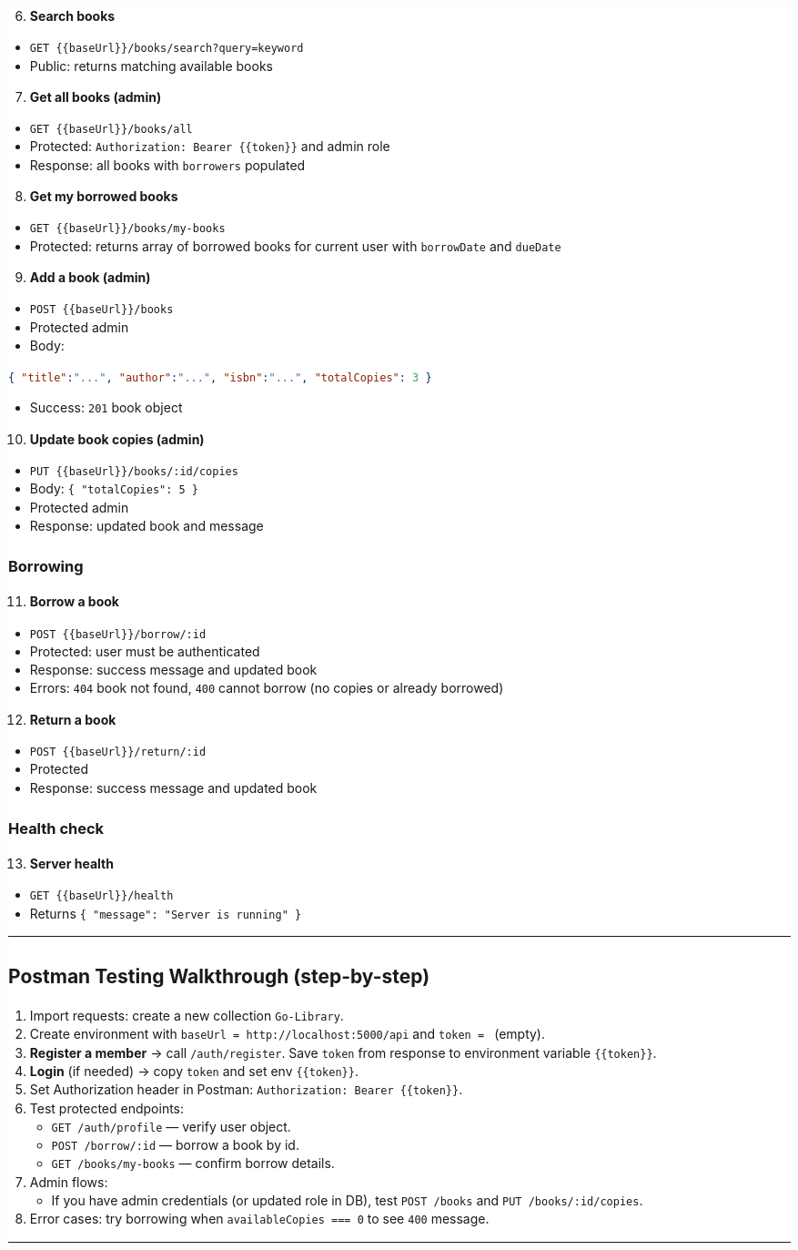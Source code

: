 6. **Search books**
- `GET {{baseUrl}}/books/search?query=keyword`
- Public: returns matching available books

7. **Get all books (admin)**
- `GET {{baseUrl}}/books/all`
- Protected: `Authorization: Bearer {{token}}` and admin role
- Response: all books with `borrowers` populated

8. **Get my borrowed books**
- `GET {{baseUrl}}/books/my-books`
- Protected: returns array of borrowed books for current user with `borrowDate` and `dueDate`

9. **Add a book (admin)**
- `POST {{baseUrl}}/books`
- Protected admin
- Body:
```json
{ "title":"...", "author":"...", "isbn":"...", "totalCopies": 3 }
```
- Success: `201` book object

10. **Update book copies (admin)**
- `PUT {{baseUrl}}/books/:id/copies`
- Body: `{ "totalCopies": 5 }`
- Protected admin
- Response: updated book and message

### Borrowing
11. **Borrow a book**
- `POST {{baseUrl}}/borrow/:id`
- Protected: user must be authenticated
- Response: success message and updated book
- Errors: `404` book not found, `400` cannot borrow (no copies or already borrowed)

12. **Return a book**
- `POST {{baseUrl}}/return/:id`
- Protected
- Response: success message and updated book

### Health check
13. **Server health**
- `GET {{baseUrl}}/health`
- Returns `{ "message": "Server is running" }`

---

## Postman Testing Walkthrough (step-by-step)
1. Import requests: create a new collection `Go-Library`.
2. Create environment with `baseUrl = http://localhost:5000/api` and `token = ` (empty).
3. **Register a member** → call `/auth/register`. Save `token` from response to environment variable `{{token}}`.
4. **Login** (if needed) → copy `token` and set env `{{token}}`.
5. Set Authorization header in Postman: `Authorization: Bearer {{token}}`.
6. Test protected endpoints:
   - `GET /auth/profile` — verify user object.
   - `POST /borrow/:id` — borrow a book by id.
   - `GET /books/my-books` — confirm borrow details.
7. Admin flows:
   - If you have admin credentials (or updated role in DB), test `POST /books` and `PUT /books/:id/copies`.
8. Error cases: try borrowing when `availableCopies === 0` to see `400` message.

---